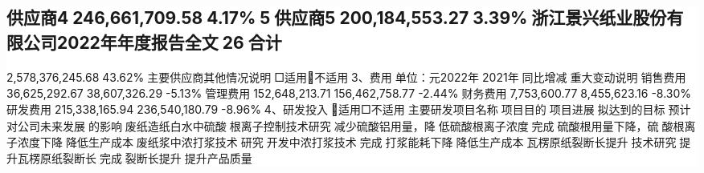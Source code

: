 供应商4
246,661,709.58
4.17%
5
供应商5
200,184,553.27
3.39%
浙江景兴纸业股份有限公司2022年年度报告全文
26
合计
--
2,578,376,245.68
43.62%
主要供应商其他情况说明
□适用不适用
3、费用
单位：元2022年
2021年
同比增减
重大变动说明
销售费用
36,625,292.67
38,607,326.29
-5.13%
管理费用
152,648,213.71
156,462,758.77
-2.44%
财务费用
7,753,600.77
8,455,623.16
-8.30%
研发费用
215,338,165.94
236,540,180.79
-8.96%
4、研发投入
适用□不适用
主要研发项目名称
项目目的
项目进展
拟达到的目标
预计对公司未来发展
的影响
废纸造纸白水中硫酸
根离子控制技术研究
减少硫酸铝用量，降
低硫酸根离子浓度
完成
硫酸根用量下降，硫
酸根离子浓度下降
降低生产成本
废纸浆中浓打浆技术
研究
开发中浓打浆技术
完成
打浆能耗下降
降低生产成本
瓦楞原纸裂断长提升
技术研究
提升瓦楞原纸裂断长
完成
裂断长提升
提升产品质量